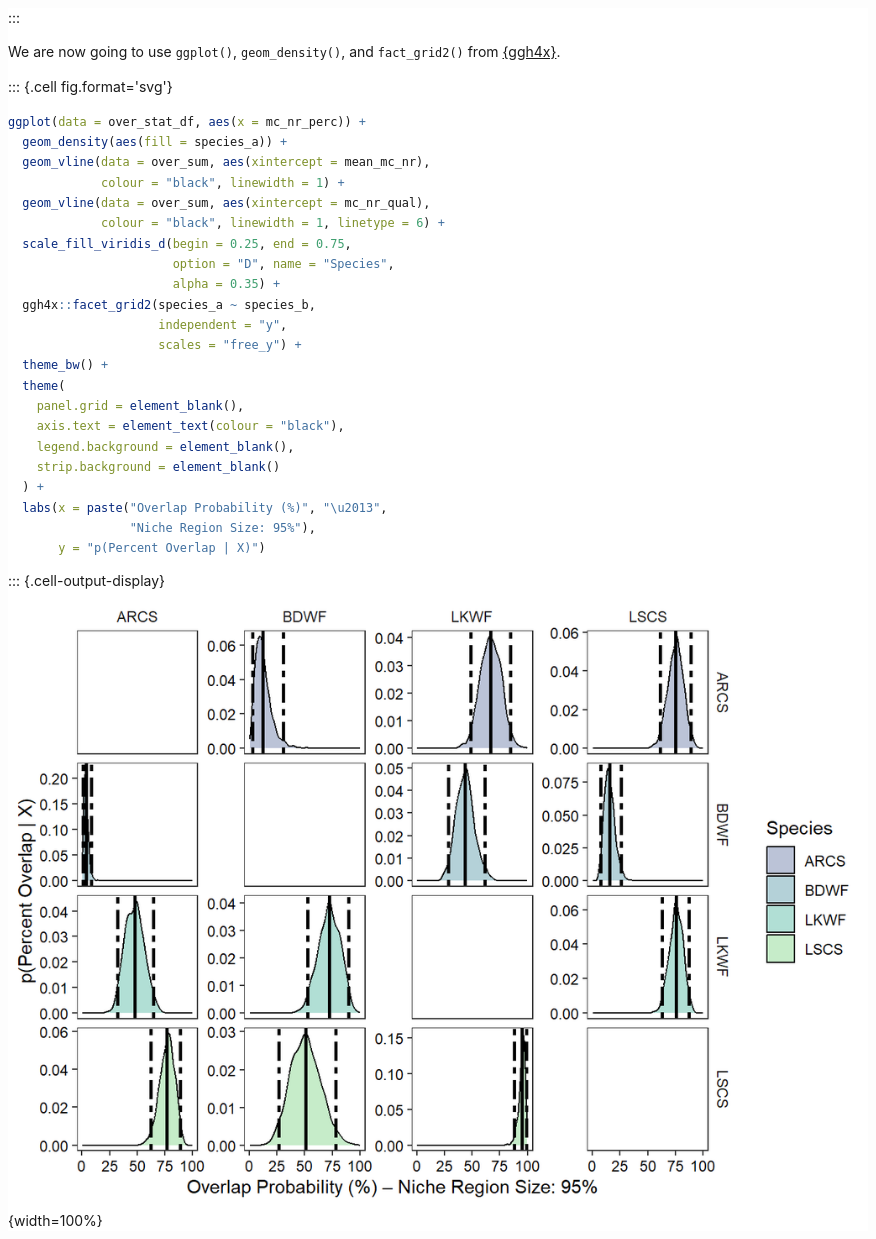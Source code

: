 :::


We are now going to use `ggplot()`, `geom_density()`, and `fact_grid2()` from [{ggh4x}](https://teunbrand.github.io/ggh4x/). 


::: {.cell fig.format='svg'}

```{.r .cell-code}
ggplot(data = over_stat_df, aes(x = mc_nr_perc)) + 
  geom_density(aes(fill = species_a)) + 
  geom_vline(data = over_sum, aes(xintercept = mean_mc_nr), 
             colour = "black", linewidth = 1) +
  geom_vline(data = over_sum, aes(xintercept = mc_nr_qual), 
             colour = "black", linewidth = 1, linetype = 6) +
  scale_fill_viridis_d(begin = 0.25, end = 0.75,
                       option = "D", name = "Species", 
                       alpha = 0.35) + 
  ggh4x::facet_grid2(species_a ~ species_b, 
                     independent = "y",
                     scales = "free_y") + 
  theme_bw() + 
  theme(
    panel.grid = element_blank(), 
    axis.text = element_text(colour = "black"), 
    legend.background = element_blank(),
    strip.background = element_blank()
  ) +
  labs(x = paste("Overlap Probability (%)", "\u2013", 
                 "Niche Region Size: 95%"), 
       y = "p(Percent Overlap | X)")
```

::: {.cell-output-display}
![](index_files/figure-html/unnamed-chunk-28-1.png){width=100%}